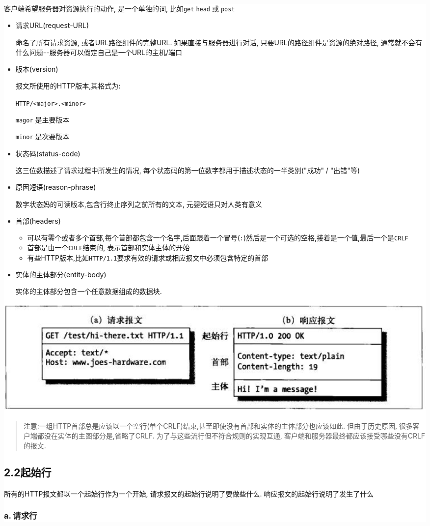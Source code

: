   客户端希望服务器对资源执行的动作, 是一个单独的词, 比如`get` `head` 或 `post`

* 请求URL(request-URL)

  命名了所有请求资源, 或者URL路径组件的完整URL. 如果直接与服务器进行对话, 只要URL的路径组件是资源的绝对路径, 通常就不会有什么问题--服务器可以假定自己是一个URL的主机/端口

* 版本(version)

  报文所使用的HTTP版本,其格式为:

  ```
  HTTP/<major>.<minor>
  ```

  `magor` 是主要版本

  `minor` 是次要版本

* 状态码(status-code)

  这三位数描述了请求过程中所发生的情况, 每个状态码的第一位数字都用于描述状态的一半类别("成功" / "出错"等)

* 原因短语(reason-phrase)

  数字状态妈的可读版本,包含行终止序列之前所有的文本, 元婴短语只对人类有意义

* 首部(headers)

  * 可以有零个或者多个首部,每个首部都包含一个名字,后面跟着一个冒号(`:`)然后是一个可选的空格,接着是一个值,最后一个是`CRLF`
  * 首部是由一个`CRLF`结束的, 表示首部和实体主体的开始
  * 有些HTTP版本,比如`HTTP/1.1`要求有效的请求或相应报文中必须包含特定的首部

* 实体的主体部分(entity-body)

  实体的主体部分包含一个任意数据组成的数据块.

![1560644000681](assets/1560644000681.png)

> 注意:一组HTTP首部总是应该以一个空行(单个CRLF)结束,甚至即使没有首部和实体的主体部分也应该如此. 但由于历史原因, 很多客户端都没在实体的主图部分是,省略了CRLF. 为了与这些流行但不符合规则的实现互通, 客户端和服务器最终都应该接受哪些没有CRLF的报文.

## 2.2起始行

所有的HTTP报文都以一个起始行作为一个开始, 请求报文的起始行说明了要做些什么. 响应报文的起始行说明了发生了什么

### a. 请求行
